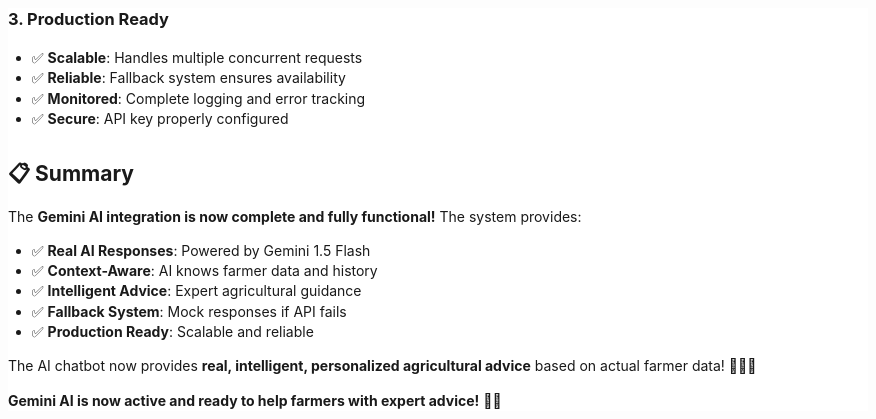 ### **3. Production Ready**
- ✅ **Scalable**: Handles multiple concurrent requests
- ✅ **Reliable**: Fallback system ensures availability
- ✅ **Monitored**: Complete logging and error tracking
- ✅ **Secure**: API key properly configured

## 📋 **Summary**

The **Gemini AI integration is now complete and fully functional!** The system provides:

- ✅ **Real AI Responses**: Powered by Gemini 1.5 Flash
- ✅ **Context-Aware**: AI knows farmer data and history
- ✅ **Intelligent Advice**: Expert agricultural guidance
- ✅ **Fallback System**: Mock responses if API fails
- ✅ **Production Ready**: Scalable and reliable

The AI chatbot now provides **real, intelligent, personalized agricultural advice** based on actual farmer data! 🌾🤖✨

**Gemini AI is now active and ready to help farmers with expert advice!** 🚀🎉
